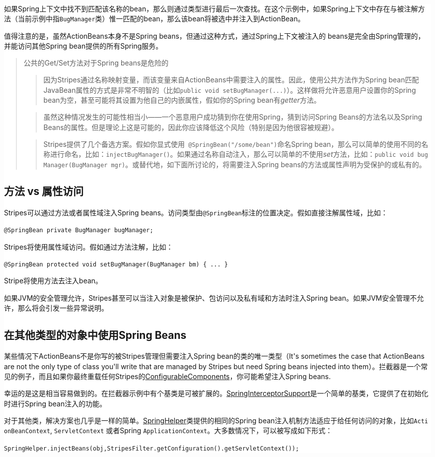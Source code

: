 如果Spring上下文中找不到匹配该名称的bean，那么则通过类型进行最后一次查找。在这个示例中，如果Spring上下文中存在与被注解方法（当前示例中指`BugManager`类）惟一匹配的bean，那么该bean将被选中并注入到ActionBean。

值得注意的是，虽然ActionBeans本身不是Spring beans，但通过这种方式，通过Spring上下文被注入的 beans是完全由Spring管理的，并能访问其他Spring bean提供的所有Spring服务。

> 公共的Get/Set方法对于Spring beans是危险的
> 
> > 因为Stripes通过名称映射变量，而该变量来自ActionBeans中需要注入的属性。因此，使用公共方法作为Spring bean匹配JavaBean属性的方式是非常不明智的（比如`public void setBugManager(...)`）。这样做将允许恶意用户设置你的Spring bean为空，甚至可能将其设置为他自己的内嵌属性，假如你的Spring bean有*getter*方法。
>
> > 虽然这种情况发生的可能性相当小——一个恶意用户成功猜到你在使用Spring，猜到访问Spring Beans的方法名以及Spring Beans的属性。但是理论上这是可能的，因此你应该降低这个风险（特别是因为他很容被规避）。
>
> > Stripes提供了几个备选方案。假如你显式使用` @SpringBean("/some/bean")`命名Spring bean，那么可以简单的使用不同的名称进行命名，比如：`injectBugManager()`。如果通过名称自动注入，那么可以简单的不使用*set*方法，比如：`public void bugManager(BugManager mgr)`。或替代地，如下面所讨论的，将需要注入Spring beans的方法或属性声明为受保护的或私有的。

## 方法 vs 属性访问

Stripes可以通过方法或者属性域注入Spring beans。访问类型由`@SpringBean`标注的位置决定。假如直接注解属性域，比如：

    @SpringBean private BugManager bugManager;

Stripes将使用属性域访问。假如通过方法注解，比如：

    @SpringBean protected void setBugManager(BugManager bm) { ... }

Stripe将使用方法去注入bean。

如果JVM的安全管理允许，Stripes甚至可以当注入对象是被保护、包访问以及私有域和方法时注入Spring bean。如果JVM安全管理不允许，那么将会引发一些异常说明。

## 在其他类型的对象中使用Spring Beans

某些情况下ActionBeans不是你写的被Stripes管理但需要注入Spring bean的类的唯一类型（It's sometimes the case that ActionBeans are not the only type of class you'll write that are managed by Stripes but need Spring beans injected into them）。拦截器是一个常见的例子，而且如果你最终重载任何Stripes的[ConfigurableComponents]，你可能希望注入Spring beans.

幸运的是这是相当容易做到的。在拦截器示例中有个基类是可被扩展的。[SpringInterceptorSupport]是一个简单的基类，它提供了在初始化时进行Spring bean注入的功能。

对于其他类，解决方案也几乎是一样的简单。[SpringHelper]类提供的相同的Spring bean注入机制方法适应于给任何访问的对象，比如`ActionBeanContext`, `ServletContext` 或者Spring `ApplicationContext`。大多数情况下，可以被写成如下形式：

    SpringHelper.injectBeans(obj,StripesFilter.getConfiguration().getServletContext());

[SpringInterceptor]: http://stripes.sourceforge.net/docs/current/javadoc/index.html?net/sourceforge/stripes/integration/spring/SpringInterceptor.html
[ConfigurableComponents]: http://stripes.sourceforge.net/docs/current/javadoc/index.html?net/sourceforge/stripes/config/ConfigurableComponent.html
[SpringInterceptorSupport]: http://stripes.sourceforge.net/docs/current/javadoc/index.html?net/sourceforge/stripes/integration/spring/SpringInterceptorSupport.html
[SpringHelper]: http://stripes.sourceforge.net/docs/current/javadoc/index.html?net/sourceforge/stripes/integration/spring/SpringHelper.html
